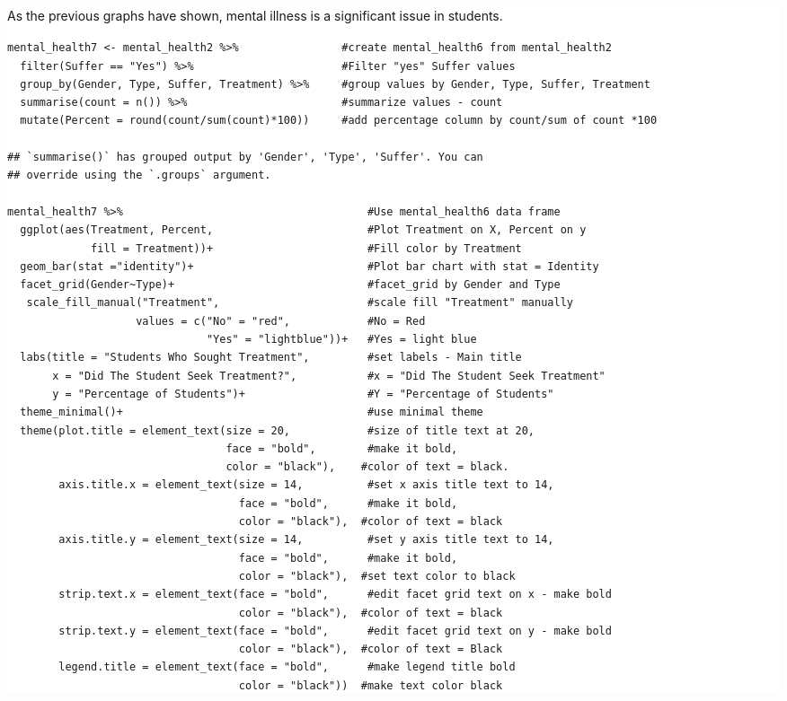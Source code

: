 As the previous graphs have shown, mental illness is a significant issue
in students.

    mental_health7 <- mental_health2 %>%                #create mental_health6 from mental_health2
      filter(Suffer == "Yes") %>%                       #Filter "yes" Suffer values
      group_by(Gender, Type, Suffer, Treatment) %>%     #group values by Gender, Type, Suffer, Treatment
      summarise(count = n()) %>%                        #summarize values - count 
      mutate(Percent = round(count/sum(count)*100))     #add percentage column by count/sum of count *100

    ## `summarise()` has grouped output by 'Gender', 'Type', 'Suffer'. You can
    ## override using the `.groups` argument.

    mental_health7 %>%                                      #Use mental_health6 data frame
      ggplot(aes(Treatment, Percent,                        #Plot Treatment on X, Percent on y
                 fill = Treatment))+                        #Fill color by Treatment 
      geom_bar(stat ="identity")+                           #Plot bar chart with stat = Identity 
      facet_grid(Gender~Type)+                              #facet_grid by Gender and Type
       scale_fill_manual("Treatment",                       #scale fill "Treatment" manually
                        values = c("No" = "red",            #No = Red
                                   "Yes" = "lightblue"))+   #Yes = light blue
      labs(title = "Students Who Sought Treatment",         #set labels - Main title
           x = "Did The Student Seek Treatment?",           #x = "Did The Student Seek Treatment"
           y = "Percentage of Students")+                   #Y = "Percentage of Students"
      theme_minimal()+                                      #use minimal theme
      theme(plot.title = element_text(size = 20,            #size of title text at 20, 
                                      face = "bold",        #make it bold,
                                      color = "black"),    #color of text = black. 
            axis.title.x = element_text(size = 14,          #set x axis title text to 14, 
                                        face = "bold",      #make it bold,
                                        color = "black"),  #color of text = black 
            axis.title.y = element_text(size = 14,          #set y axis title text to 14,
                                        face = "bold",      #make it bold,
                                        color = "black"),  #set text color to black
            strip.text.x = element_text(face = "bold",      #edit facet grid text on x - make bold
                                        color = "black"),  #color of text = black
            strip.text.y = element_text(face = "bold",      #edit facet grid text on y - make bold
                                        color = "black"),  #color of text = Black
            legend.title = element_text(face = "bold",      #make legend title bold
                                        color = "black"))  #make text color black
